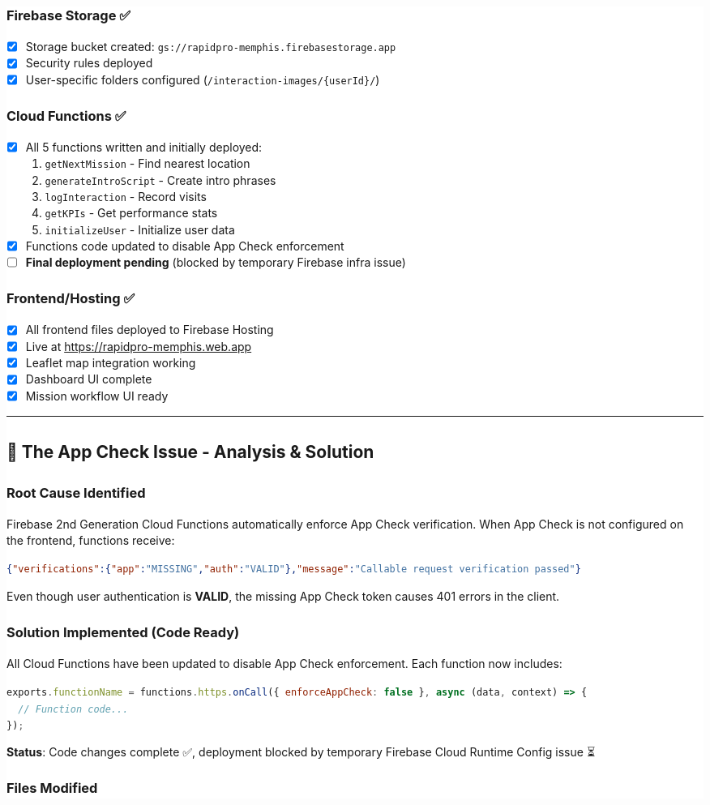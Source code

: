 ### Firebase Storage ✅
- [x] Storage bucket created: `gs://rapidpro-memphis.firebasestorage.app`
- [x] Security rules deployed
- [x] User-specific folders configured (`/interaction-images/{userId}/`)

### Cloud Functions ✅
- [x] All 5 functions written and initially deployed:
  1. `getNextMission` - Find nearest location
  2. `generateIntroScript` - Create intro phrases
  3. `logInteraction` - Record visits
  4. `getKPIs` - Get performance stats
  5. `initializeUser` - Initialize user data
- [x] Functions code updated to disable App Check enforcement
- [ ] **Final deployment pending** (blocked by temporary Firebase infra issue)

### Frontend/Hosting ✅
- [x] All frontend files deployed to Firebase Hosting
- [x] Live at https://rapidpro-memphis.web.app
- [x] Leaflet map integration working
- [x] Dashboard UI complete
- [x] Mission workflow UI ready

---

## 🔧 The App Check Issue - Analysis & Solution

### Root Cause Identified

Firebase 2nd Generation Cloud Functions automatically enforce App Check verification. When App Check is not configured on the frontend, functions receive:
```json
{"verifications":{"app":"MISSING","auth":"VALID"},"message":"Callable request verification passed"}
```

Even though user authentication is **VALID**, the missing App Check token causes 401 errors in the client.

### Solution Implemented (Code Ready)

All Cloud Functions have been updated to disable App Check enforcement. Each function now includes:

```javascript
exports.functionName = functions.https.onCall({ enforceAppCheck: false }, async (data, context) => {
  // Function code...
});
```

**Status**: Code changes complete ✅, deployment blocked by temporary Firebase Cloud Runtime Config issue ⏳

### Files Modified
